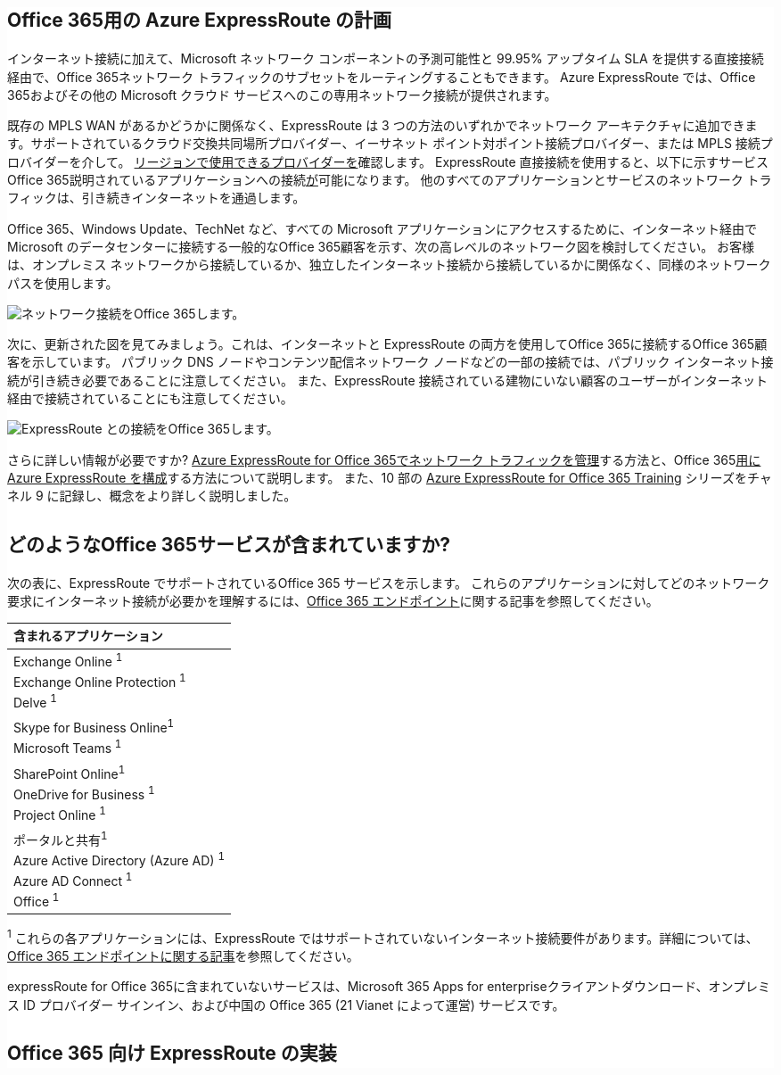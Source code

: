 ## <a name="planning-azure-expressroute-for-office-365"></a>Office 365用の Azure ExpressRoute の計画

インターネット接続に加えて、Microsoft ネットワーク コンポーネントの予測可能性と 99.95% アップタイム SLA を提供する直接接続経由で、Office 365ネットワーク トラフィックのサブセットをルーティングすることもできます。 Azure ExpressRoute では、Office 365およびその他の Microsoft クラウド サービスへのこの専用ネットワーク接続が提供されます。

既存の MPLS WAN があるかどうかに関係なく、ExpressRoute は 3 つの方法のいずれかでネットワーク アーキテクチャに追加できます。サポートされているクラウド交換共同場所プロバイダー、イーサネット ポイント対ポイント接続プロバイダー、または MPLS 接続プロバイダーを介して。 [リージョンで使用できるプロバイダーを](/azure/expressroute/expressroute-locations)確認します。 ExpressRoute 直接接続を使用すると、以下に示すサービスOffice 365説明されているアプリケーションへの接続[が](azure-expressroute.md#BKMK_WhatDoIGet)可能になります。 他のすべてのアプリケーションとサービスのネットワーク トラフィックは、引き続きインターネットを通過します。

Office 365、Windows Update、TechNet など、すべての Microsoft アプリケーションにアクセスするために、インターネット経由で Microsoft のデータセンターに接続する一般的なOffice 365顧客を示す、次の高レベルのネットワーク図を検討してください。 お客様は、オンプレミス ネットワークから接続しているか、独立したインターネット接続から接続しているかに関係なく、同様のネットワーク パスを使用します。

![ネットワーク接続をOffice 365します。](../media/9d8bc622-4a38-4a3b-a0f3-68657712d460.png)

次に、更新された図を見てみましょう。これは、インターネットと ExpressRoute の両方を使用してOffice 365に接続するOffice 365顧客を示しています。 パブリック DNS ノードやコンテンツ配信ネットワーク ノードなどの一部の接続では、パブリック インターネット接続が引き続き必要であることに注意してください。 また、ExpressRoute 接続されている建物にいない顧客のユーザーがインターネット経由で接続されていることにも注意してください。

![ExpressRoute との接続をOffice 365します。](../media/251788c4-0937-4584-9b2c-df08e11611fc.png)

さらに詳しい情報が必要ですか? [Azure ExpressRoute for Office 365でネットワーク トラフィックを管理](https://support.office.com/article/e1da26c6-2d39-4379-af6f-4da213218408)する方法と、Office 365[用に Azure ExpressRoute を構成](/azure/expressroute/expressroute-faqs)する方法について説明します。 また、10 部の [Azure ExpressRoute for Office 365 Training](https://channel9.msdn.com/series/aer) シリーズをチャネル 9 に記録し、概念をより詳しく説明しました。

## <a name="what-office-365-services-are-included"></a>どのようなOffice 365サービスが含まれていますか?
<a name="BKMK_WhatDoIGet"> </a>

次の表に、ExpressRoute でサポートされているOffice 365 サービスを示します。 これらのアプリケーションに対してどのネットワーク要求にインターネット接続が必要かを理解するには、[Office 365 エンドポイント](./urls-and-ip-address-ranges.md)に関する記事を参照してください。

| 含まれるアプリケーション |
|:-----|
|Exchange Online <sup>1</sup> <br/> Exchange Online Protection <sup>1</sup> <br/> Delve <sup>1</sup> <br/> |
|Skype for Business Online<sup>1</sup> <br/> Microsoft Teams <sup>1</sup> <br/> |
|SharePoint Online<sup>1</sup> <br/> OneDrive for Business <sup>1</sup> <br/> Project Online <sup>1</sup> <br/> |
|ポータルと共有<sup>1</sup> <br/> Azure Active Directory (Azure AD) <sup>1</sup> <br/> Azure AD Connect <sup>1</sup> <br/> Office <sup>1</sup> <br/> |

<sup>1</sup> これらの各アプリケーションには、ExpressRoute ではサポートされていないインターネット接続要件があります。詳細については、[Office 365 エンドポイントに関する記事](./urls-and-ip-address-ranges.md)を参照してください。

expressRoute for Office 365に含まれていないサービスは、Microsoft 365 Apps for enterpriseクライアントダウンロード、オンプレミス ID プロバイダー サインイン、および中国の Office 365 (21 Vianet によって運営) サービスです。

## <a name="implementing-expressroute-for-office-365"></a>Office 365 向け ExpressRoute の実装
